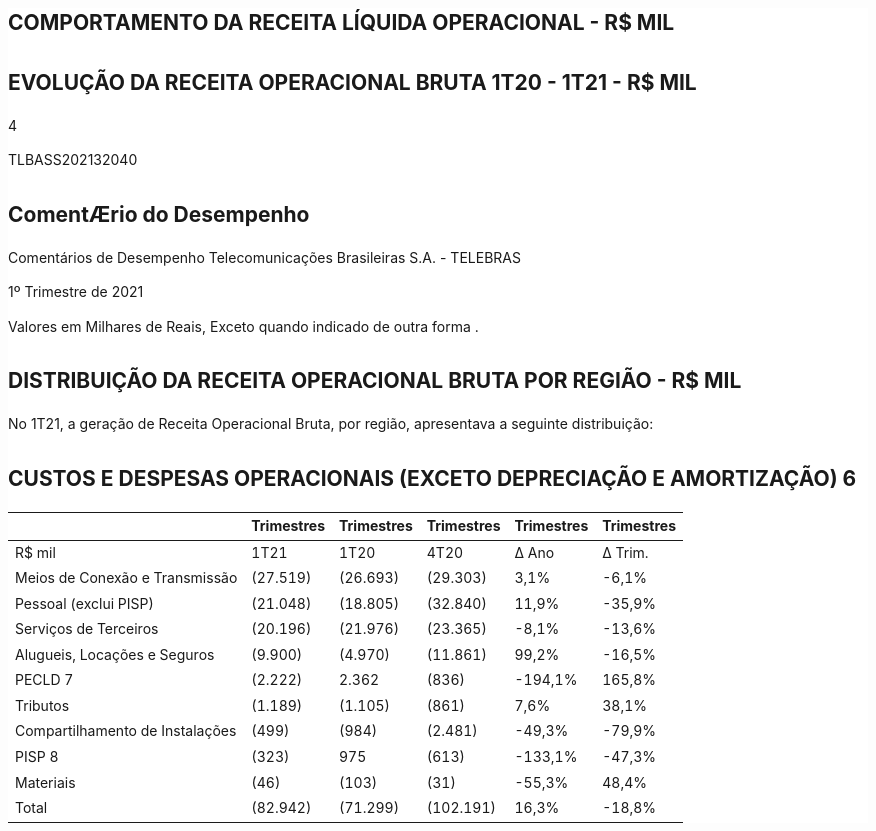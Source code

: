 ## COMPORTAMENTO DA RECEITA LÍQUIDA OPERACIONAL - R$ MIL



## EVOLUÇÃO DA RECEITA OPERACIONAL BRUTA 1T20 - 1T21 - R$ MIL





4

TLBASS202132040



## ComentÆrio do Desempenho

Comentários de Desempenho Telecomunicações Brasileiras S.A. - TELEBRAS

1º Trimestre de 2021

Valores em Milhares de Reais, Exceto quando indicado de outra forma .

## DISTRIBUIÇÃO DA RECEITA OPERACIONAL BRUTA POR REGIÃO - R$ MIL

No 1T21, a geração de Receita Operacional Bruta, por região, apresentava a seguinte distribuição:



## CUSTOS E DESPESAS OPERACIONAIS (EXCETO DEPRECIAÇÃO E AMORTIZAÇÃO) 6

|                                 | Trimestres   | Trimestres   | Trimestres   | Trimestres   | Trimestres   |
|---------------------------------|--------------|--------------|--------------|--------------|--------------|
| R$ mil                          | 1T21         | 1T20         | 4T20         | Δ Ano        | Δ Trim.      |
| Meios de Conexão e Transmissão  | (27.519)     | (26.693)     | (29.303)     | 3,1%         | -6,1%        |
| Pessoal (exclui PISP)           | (21.048)     | (18.805)     | (32.840)     | 11,9%        | -35,9%       |
| Serviços de Terceiros           | (20.196)     | (21.976)     | (23.365)     | -8,1%        | -13,6%       |
| Alugueis, Locações e Seguros    | (9.900)      | (4.970)      | (11.861)     | 99,2%        | -16,5%       |
| PECLD 7                         | (2.222)      | 2.362        | (836)        | -194,1%      | 165,8%       |
| Tributos                        | (1.189)      | (1.105)      | (861)        | 7,6%         | 38,1%        |
| Compartilhamento de Instalações | (499)        | (984)        | (2.481)      | -49,3%       | -79,9%       |
| PISP 8                          | (323)        | 975          | (613)        | -133,1%      | -47,3%       |
| Materiais                       | (46)         | (103)        | (31)         | -55,3%       | 48,4%        |
| Total                           | (82.942)     | (71.299)     | (102.191)    | 16,3%        | -18,8%       |

